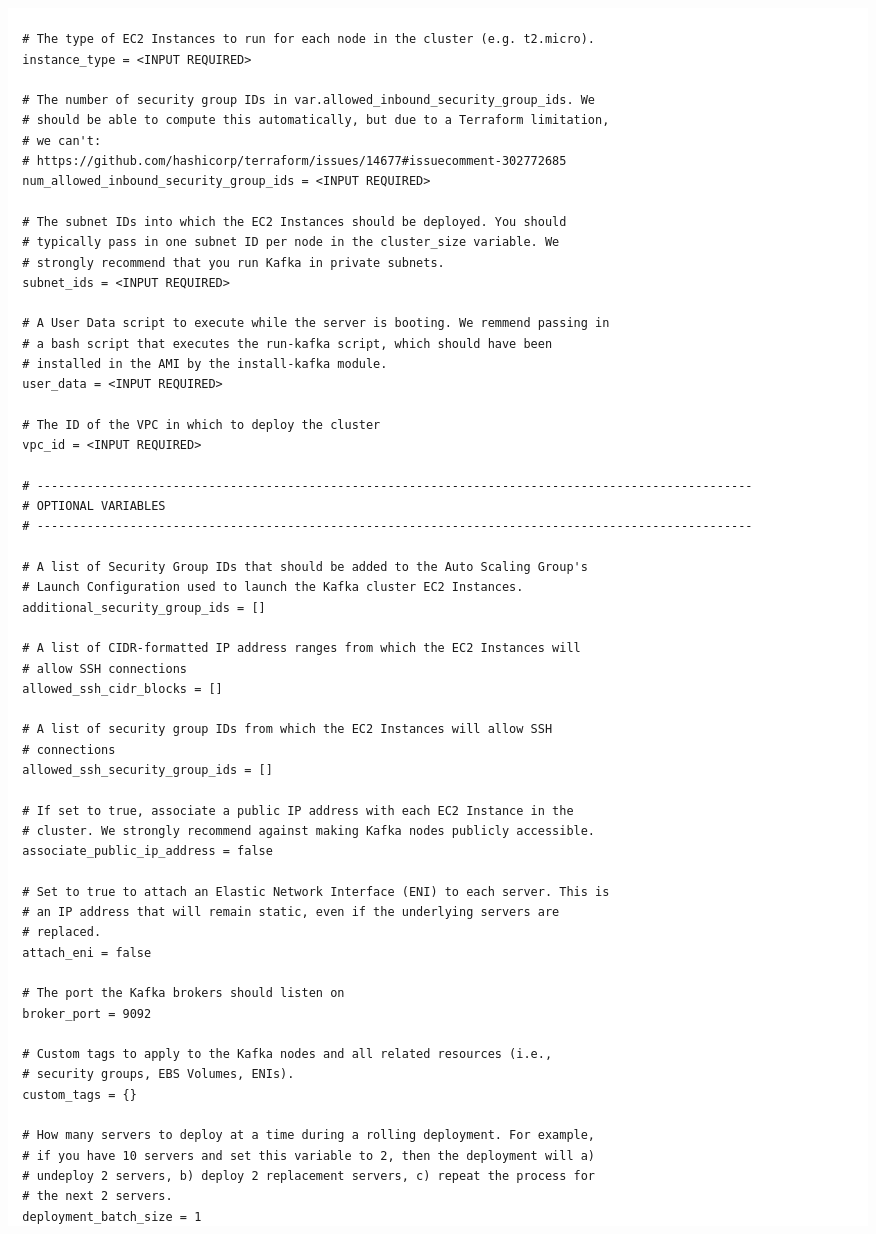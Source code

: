 ```hcl title="main.tf"

  # The type of EC2 Instances to run for each node in the cluster (e.g. t2.micro).
  instance_type = <INPUT REQUIRED>

  # The number of security group IDs in var.allowed_inbound_security_group_ids. We
  # should be able to compute this automatically, but due to a Terraform limitation,
  # we can't:
  # https://github.com/hashicorp/terraform/issues/14677#issuecomment-302772685
  num_allowed_inbound_security_group_ids = <INPUT REQUIRED>

  # The subnet IDs into which the EC2 Instances should be deployed. You should
  # typically pass in one subnet ID per node in the cluster_size variable. We
  # strongly recommend that you run Kafka in private subnets.
  subnet_ids = <INPUT REQUIRED>

  # A User Data script to execute while the server is booting. We remmend passing in
  # a bash script that executes the run-kafka script, which should have been
  # installed in the AMI by the install-kafka module.
  user_data = <INPUT REQUIRED>

  # The ID of the VPC in which to deploy the cluster
  vpc_id = <INPUT REQUIRED>

  # ----------------------------------------------------------------------------------------------------
  # OPTIONAL VARIABLES
  # ----------------------------------------------------------------------------------------------------

  # A list of Security Group IDs that should be added to the Auto Scaling Group's
  # Launch Configuration used to launch the Kafka cluster EC2 Instances.
  additional_security_group_ids = []

  # A list of CIDR-formatted IP address ranges from which the EC2 Instances will
  # allow SSH connections
  allowed_ssh_cidr_blocks = []

  # A list of security group IDs from which the EC2 Instances will allow SSH
  # connections
  allowed_ssh_security_group_ids = []

  # If set to true, associate a public IP address with each EC2 Instance in the
  # cluster. We strongly recommend against making Kafka nodes publicly accessible.
  associate_public_ip_address = false

  # Set to true to attach an Elastic Network Interface (ENI) to each server. This is
  # an IP address that will remain static, even if the underlying servers are
  # replaced.
  attach_eni = false

  # The port the Kafka brokers should listen on
  broker_port = 9092

  # Custom tags to apply to the Kafka nodes and all related resources (i.e.,
  # security groups, EBS Volumes, ENIs).
  custom_tags = {}

  # How many servers to deploy at a time during a rolling deployment. For example,
  # if you have 10 servers and set this variable to 2, then the deployment will a)
  # undeploy 2 servers, b) deploy 2 replacement servers, c) repeat the process for
  # the next 2 servers.
  deployment_batch_size = 1

```